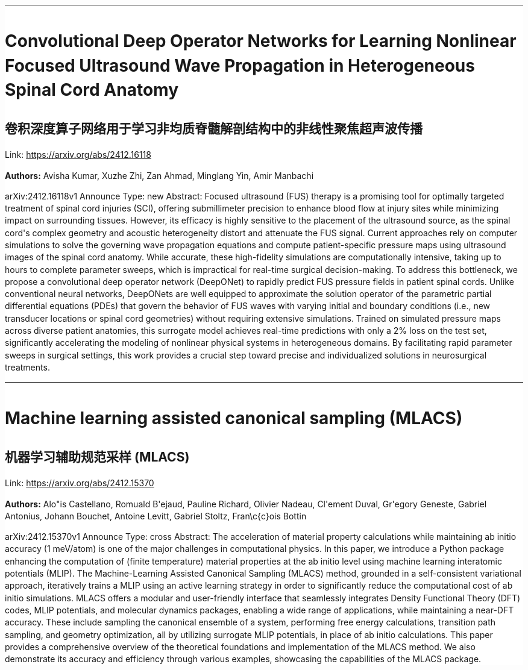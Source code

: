 
---
# Convolutional Deep Operator Networks for Learning Nonlinear Focused Ultrasound Wave Propagation in Heterogeneous Spinal Cord Anatomy

## 卷积深度算子网络用于学习非均质脊髓解剖结构中的非线性聚焦超声波传播

Link: https://arxiv.org/abs/2412.16118

**Authors:** Avisha Kumar, Xuzhe Zhi, Zan Ahmad, Minglang Yin, Amir Manbachi

arXiv:2412.16118v1 Announce Type: new 
Abstract: Focused ultrasound (FUS) therapy is a promising tool for optimally targeted treatment of spinal cord injuries (SCI), offering submillimeter precision to enhance blood flow at injury sites while minimizing impact on surrounding tissues. However, its efficacy is highly sensitive to the placement of the ultrasound source, as the spinal cord's complex geometry and acoustic heterogeneity distort and attenuate the FUS signal. Current approaches rely on computer simulations to solve the governing wave propagation equations and compute patient-specific pressure maps using ultrasound images of the spinal cord anatomy. While accurate, these high-fidelity simulations are computationally intensive, taking up to hours to complete parameter sweeps, which is impractical for real-time surgical decision-making. To address this bottleneck, we propose a convolutional deep operator network (DeepONet) to rapidly predict FUS pressure fields in patient spinal cords. Unlike conventional neural networks, DeepONets are well equipped to approximate the solution operator of the parametric partial differential equations (PDEs) that govern the behavior of FUS waves with varying initial and boundary conditions (i.e., new transducer locations or spinal cord geometries) without requiring extensive simulations. Trained on simulated pressure maps across diverse patient anatomies, this surrogate model achieves real-time predictions with only a 2% loss on the test set, significantly accelerating the modeling of nonlinear physical systems in heterogeneous domains. By facilitating rapid parameter sweeps in surgical settings, this work provides a crucial step toward precise and individualized solutions in neurosurgical treatments.


---
# Machine learning assisted canonical sampling (MLACS)

## 机器学习辅助规范采样 (MLACS)

Link: https://arxiv.org/abs/2412.15370

**Authors:** Alo\"is Castellano, Romuald B\'ejaud, Pauline Richard, Olivier Nadeau, Cl\'ement Duval, Gr\'egory Geneste, Gabriel Antonius, Johann Bouchet, Antoine Levitt, Gabriel Stoltz, Fran\c{c}ois Bottin

arXiv:2412.15370v1 Announce Type: cross 
Abstract: The acceleration of material property calculations while maintaining ab initio accuracy (1 meV/atom) is one of the major challenges in computational physics. In this paper, we introduce a Python package enhancing the computation of (finite temperature) material properties at the ab initio level using machine learning interatomic potentials (MLIP). The Machine-Learning Assisted Canonical Sampling (MLACS) method, grounded in a self-consistent variational approach, iteratively trains a MLIP using an active learning strategy in order to significantly reduce the computational cost of ab initio simulations.
  MLACS offers a modular and user-friendly interface that seamlessly integrates Density Functional Theory (DFT) codes, MLIP potentials, and molecular dynamics packages, enabling a wide range of applications, while maintaining a near-DFT accuracy. These include sampling the canonical ensemble of a system, performing free energy calculations, transition path sampling, and geometry optimization, all by utilizing surrogate MLIP potentials, in place of ab initio calculations.
  This paper provides a comprehensive overview of the theoretical foundations and implementation of the MLACS method. We also demonstrate its accuracy and efficiency through various examples, showcasing the capabilities of the MLACS package.
